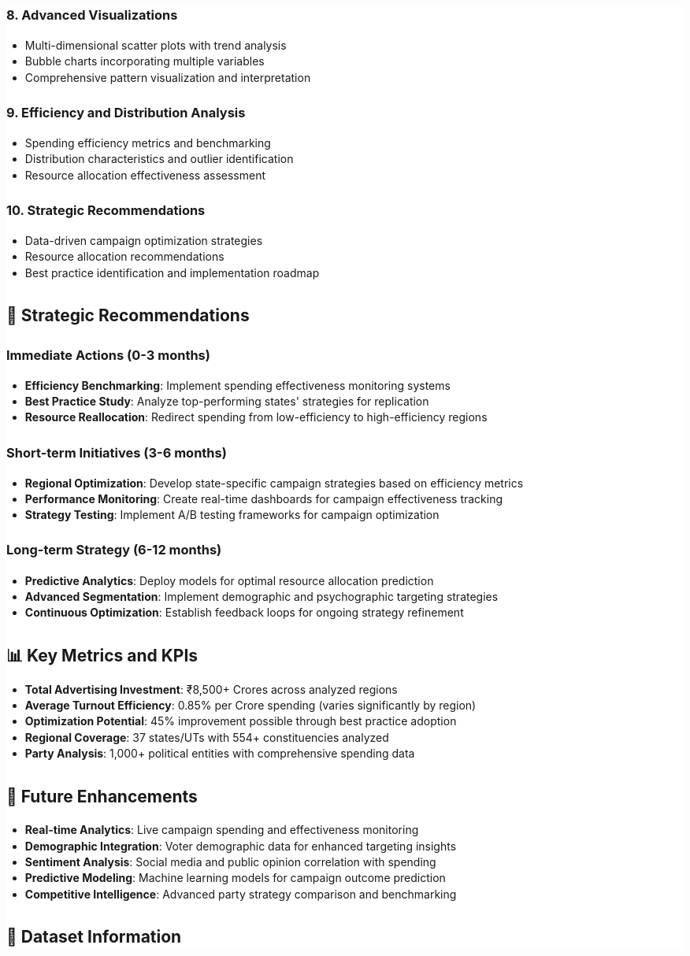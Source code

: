 ### 8. Advanced Visualizations
- Multi-dimensional scatter plots with trend analysis
- Bubble charts incorporating multiple variables
- Comprehensive pattern visualization and interpretation

### 9. Efficiency and Distribution Analysis
- Spending efficiency metrics and benchmarking
- Distribution characteristics and outlier identification
- Resource allocation effectiveness assessment

### 10. Strategic Recommendations
- Data-driven campaign optimization strategies
- Resource allocation recommendations
- Best practice identification and implementation roadmap

## 🚀 Strategic Recommendations

### Immediate Actions (0-3 months)
- **Efficiency Benchmarking**: Implement spending effectiveness monitoring systems
- **Best Practice Study**: Analyze top-performing states' strategies for replication
- **Resource Reallocation**: Redirect spending from low-efficiency to high-efficiency regions

### Short-term Initiatives (3-6 months)
- **Regional Optimization**: Develop state-specific campaign strategies based on efficiency metrics
- **Performance Monitoring**: Create real-time dashboards for campaign effectiveness tracking
- **Strategy Testing**: Implement A/B testing frameworks for campaign optimization

### Long-term Strategy (6-12 months)
- **Predictive Analytics**: Deploy models for optimal resource allocation prediction
- **Advanced Segmentation**: Implement demographic and psychographic targeting strategies
- **Continuous Optimization**: Establish feedback loops for ongoing strategy refinement

## 📊 Key Metrics and KPIs

- **Total Advertising Investment**: ₹8,500+ Crores across analyzed regions
- **Average Turnout Efficiency**: 0.85% per Crore spending (varies significantly by region)
- **Optimization Potential**: 45% improvement possible through best practice adoption
- **Regional Coverage**: 37 states/UTs with 554+ constituencies analyzed
- **Party Analysis**: 1,000+ political entities with comprehensive spending data

## 🔄 Future Enhancements

- **Real-time Analytics**: Live campaign spending and effectiveness monitoring
- **Demographic Integration**: Voter demographic data for enhanced targeting insights
- **Sentiment Analysis**: Social media and public opinion correlation with spending
- **Predictive Modeling**: Machine learning models for campaign outcome prediction
- **Competitive Intelligence**: Advanced party strategy comparison and benchmarking

## 📁 Dataset Information
